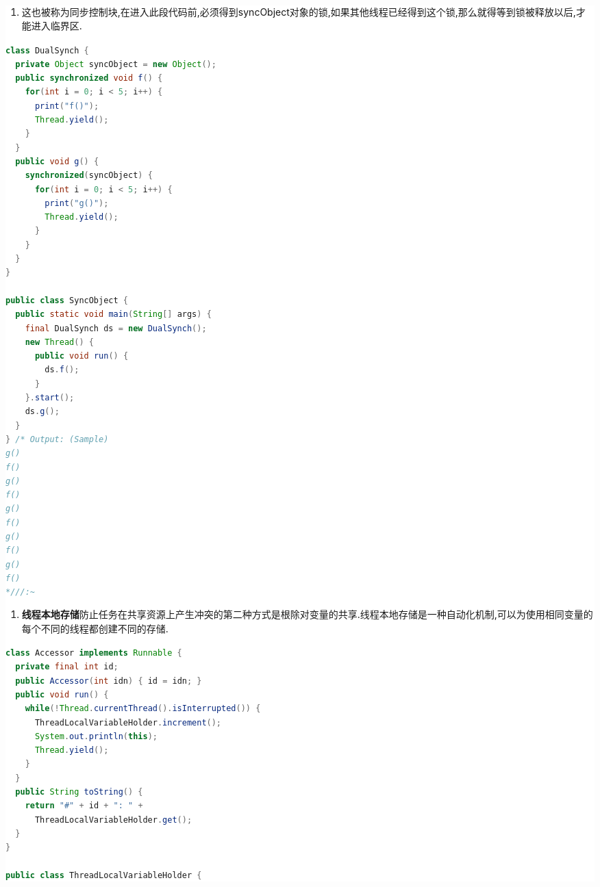 1. 这也被称为同步控制块,在进入此段代码前,必须得到syncObject对象的锁,如果其他线程已经得到这个锁,那么就得等到锁被释放以后,才能进入临界区.

```java
class DualSynch {
  private Object syncObject = new Object();
  public synchronized void f() {
    for(int i = 0; i < 5; i++) {
      print("f()");
      Thread.yield();
    }
  }
  public void g() {
    synchronized(syncObject) {
      for(int i = 0; i < 5; i++) {
        print("g()");
        Thread.yield();
      }
    }
  }
}

public class SyncObject {
  public static void main(String[] args) {
    final DualSynch ds = new DualSynch();
    new Thread() {
      public void run() {
        ds.f();
      }
    }.start();
    ds.g();
  }
} /* Output: (Sample)
g()
f()
g()
f()
g()
f()
g()
f()
g()
f()
*///:~
```

1. **线程本地存储**防止任务在共享资源上产生冲突的第二种方式是根除对变量的共享.线程本地存储是一种自动化机制,可以为使用相同变量的每个不同的线程都创建不同的存储.

```java
class Accessor implements Runnable {
  private final int id;
  public Accessor(int idn) { id = idn; }
  public void run() {
    while(!Thread.currentThread().isInterrupted()) {
      ThreadLocalVariableHolder.increment();
      System.out.println(this);
      Thread.yield();
    }
  }
  public String toString() {
    return "#" + id + ": " +
      ThreadLocalVariableHolder.get();
  }
}

public class ThreadLocalVariableHolder {
```